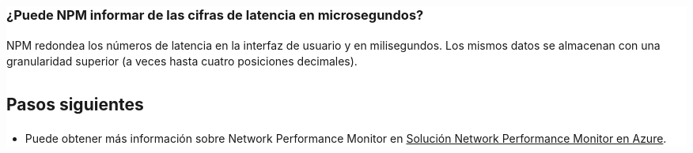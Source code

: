 ### <a name="can-npm-report-latency-numbers-in-microseconds"></a>¿Puede NPM informar de las cifras de latencia en microsegundos?
NPM redondea los números de latencia en la interfaz de usuario y en milisegundos. Los mismos datos se almacenan con una granularidad superior (a veces hasta cuatro posiciones decimales).

## <a name="next-steps"></a>Pasos siguientes

- Puede obtener más información sobre Network Performance Monitor en [Solución Network Performance Monitor en Azure](../../azure-monitor/insights/network-performance-monitor.md).
